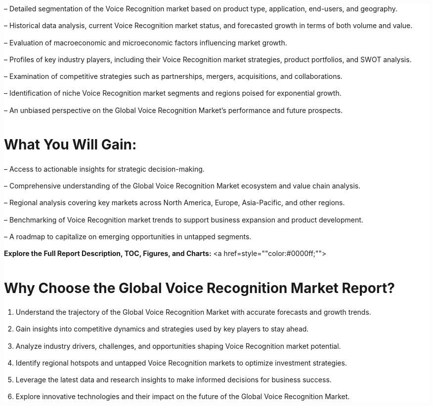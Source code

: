 – Detailed segmentation of the Voice Recognition market based on product type, application, end-users, and geography.

– Historical data analysis, current Voice Recognition market status, and forecasted growth in terms of both volume and value.

– Evaluation of macroeconomic and microeconomic factors influencing market growth.

– Profiles of key industry players, including their Voice Recognition market strategies, product portfolios, and SWOT analysis.

– Examination of competitive strategies such as partnerships, mergers, acquisitions, and collaborations.

– Identification of niche Voice Recognition market segments and regions poised for exponential growth.

– An unbiased perspective on the Global Voice Recognition Market’s performance and future prospects.

# <strong>What You Will Gain:</strong>

– Access to actionable insights for strategic decision-making.

– Comprehensive understanding of the Global Voice Recognition Market ecosystem and value chain analysis.

– Regional analysis covering key markets across North America, Europe, Asia-Pacific, and other regions.

– Benchmarking of Voice Recognition market trends to support business expansion and product development.

– A roadmap to capitalize on emerging opportunities in untapped segments.

<strong>Explore the Full Report Description, TOC, Figures, and Charts:</strong>
<a href=style=""color:#0000ff;""></a>

# <strong>Why Choose the Global Voice Recognition Market Report?</strong>

1. Understand the trajectory of the Global Voice Recognition Market with accurate forecasts and growth trends.

2. Gain insights into competitive dynamics and strategies used by key players to stay ahead.

3. Analyze industry drivers, challenges, and opportunities shaping Voice Recognition market potential.

4. Identify regional hotspots and untapped Voice Recognition markets to optimize investment strategies.

5. Leverage the latest data and research insights to make informed decisions for business success.

6. Explore innovative technologies and their impact on the future of the Global Voice Recognition Market.
